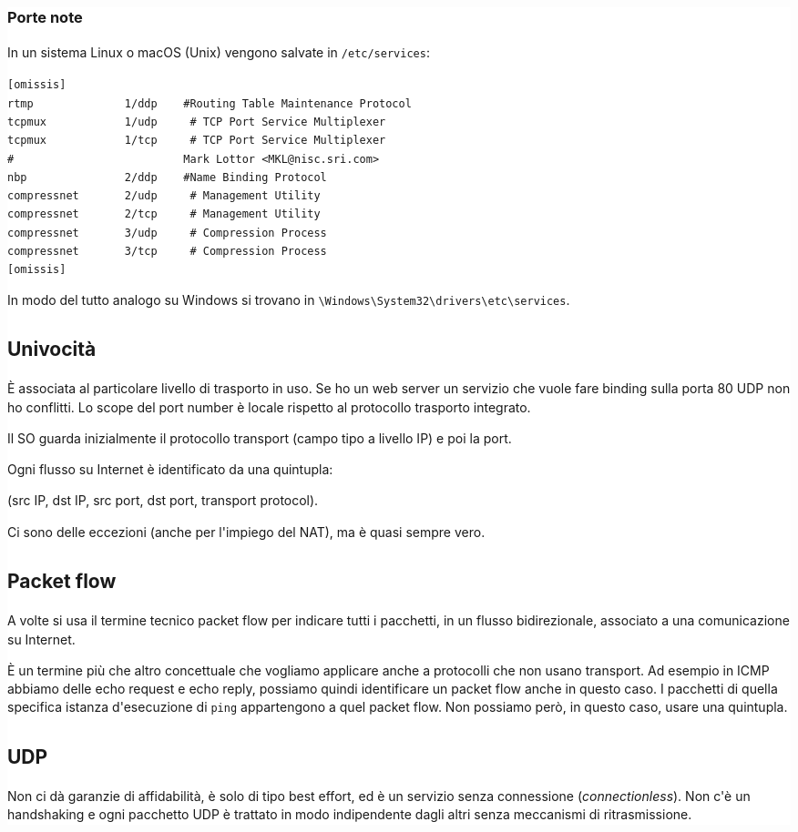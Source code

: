 ### Porte note

In un sistema Linux o macOS (Unix) vengono salvate in `/etc/services`:

```
[omissis]
rtmp              1/ddp    #Routing Table Maintenance Protocol
tcpmux            1/udp     # TCP Port Service Multiplexer
tcpmux            1/tcp     # TCP Port Service Multiplexer
#                          Mark Lottor <MKL@nisc.sri.com>
nbp               2/ddp    #Name Binding Protocol
compressnet       2/udp     # Management Utility
compressnet       2/tcp     # Management Utility
compressnet       3/udp     # Compression Process
compressnet       3/tcp     # Compression Process
[omissis]
```

In modo del tutto analogo su Windows si trovano in `\Windows\System32\drivers\etc\services`.

## Univocità

È associata al particolare livello di trasporto in uso. Se ho un web server un servizio che vuole fare binding sulla
porta 80 UDP non ho conflitti. Lo scope del port number è locale rispetto al protocollo trasporto integrato.

Il SO guarda inizialmente il protocollo transport (campo tipo a livello IP) e poi la port.

Ogni flusso su Internet è identificato da una quintupla:

(src IP, dst IP, src port, dst port, transport protocol).

Ci sono delle eccezioni (anche per l'impiego del NAT), ma è quasi sempre vero.

## Packet flow

A volte si usa il termine tecnico packet flow per indicare tutti i pacchetti, in un flusso bidirezionale, associato a
una comunicazione su Internet.

È un termine più che altro concettuale che vogliamo applicare anche a protocolli che non usano transport. Ad esempio in
ICMP abbiamo delle echo request e echo reply, possiamo quindi identificare un packet flow anche in questo caso.
I pacchetti di quella specifica istanza d'esecuzione di `ping` appartengono a quel packet flow. Non possiamo però, in
questo caso, usare una quintupla.

## UDP

Non ci dà garanzie di affidabilità, è solo di tipo best effort, ed è un servizio senza connessione (_connectionless_).
Non c'è un handshaking e ogni pacchetto UDP è trattato in modo indipendente dagli altri senza meccanismi di
ritrasmissione.
